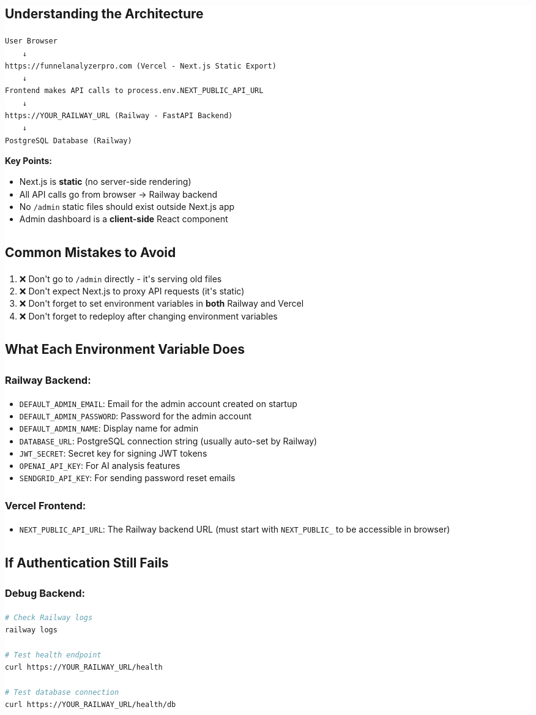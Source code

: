 ## Understanding the Architecture

```
User Browser
    ↓
https://funnelanalyzerpro.com (Vercel - Next.js Static Export)
    ↓
Frontend makes API calls to process.env.NEXT_PUBLIC_API_URL
    ↓
https://YOUR_RAILWAY_URL (Railway - FastAPI Backend)
    ↓
PostgreSQL Database (Railway)
```

**Key Points:**
- Next.js is **static** (no server-side rendering)
- All API calls go from browser → Railway backend
- No `/admin` static files should exist outside Next.js app
- Admin dashboard is a **client-side** React component

## Common Mistakes to Avoid

1. ❌ Don't go to `/admin` directly - it's serving old files
2. ❌ Don't expect Next.js to proxy API requests (it's static)
3. ❌ Don't forget to set environment variables in **both** Railway and Vercel
4. ❌ Don't forget to redeploy after changing environment variables

## What Each Environment Variable Does

### Railway Backend:
- `DEFAULT_ADMIN_EMAIL`: Email for the admin account created on startup
- `DEFAULT_ADMIN_PASSWORD`: Password for the admin account
- `DEFAULT_ADMIN_NAME`: Display name for admin
- `DATABASE_URL`: PostgreSQL connection string (usually auto-set by Railway)
- `JWT_SECRET`: Secret key for signing JWT tokens
- `OPENAI_API_KEY`: For AI analysis features
- `SENDGRID_API_KEY`: For sending password reset emails

### Vercel Frontend:
- `NEXT_PUBLIC_API_URL`: The Railway backend URL (must start with `NEXT_PUBLIC_` to be accessible in browser)

## If Authentication Still Fails

### Debug Backend:
```bash
# Check Railway logs
railway logs

# Test health endpoint
curl https://YOUR_RAILWAY_URL/health

# Test database connection
curl https://YOUR_RAILWAY_URL/health/db
```
